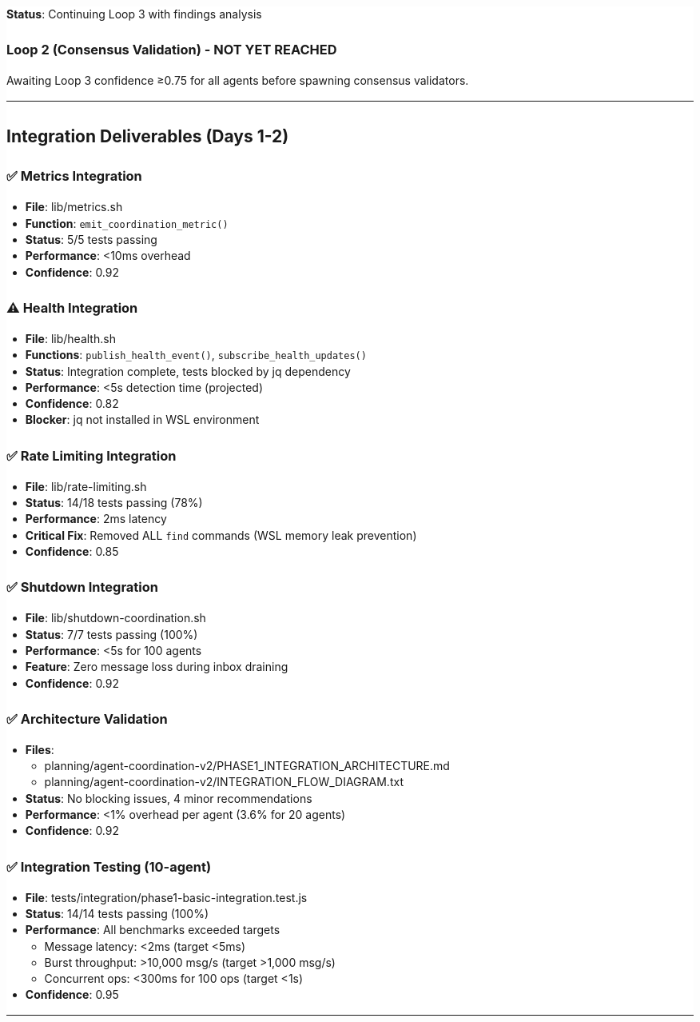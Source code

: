 **Status**: Continuing Loop 3 with findings analysis

### Loop 2 (Consensus Validation) - NOT YET REACHED

Awaiting Loop 3 confidence ≥0.75 for all agents before spawning consensus validators.

---

## Integration Deliverables (Days 1-2)

### ✅ Metrics Integration
- **File**: lib/metrics.sh
- **Function**: `emit_coordination_metric()`
- **Status**: 5/5 tests passing
- **Performance**: <10ms overhead
- **Confidence**: 0.92

### ⚠️ Health Integration
- **File**: lib/health.sh
- **Functions**: `publish_health_event()`, `subscribe_health_updates()`
- **Status**: Integration complete, tests blocked by jq dependency
- **Performance**: <5s detection time (projected)
- **Confidence**: 0.82
- **Blocker**: jq not installed in WSL environment

### ✅ Rate Limiting Integration
- **File**: lib/rate-limiting.sh
- **Status**: 14/18 tests passing (78%)
- **Performance**: 2ms latency
- **Critical Fix**: Removed ALL `find` commands (WSL memory leak prevention)
- **Confidence**: 0.85

### ✅ Shutdown Integration
- **File**: lib/shutdown-coordination.sh
- **Status**: 7/7 tests passing (100%)
- **Performance**: <5s for 100 agents
- **Feature**: Zero message loss during inbox draining
- **Confidence**: 0.92

### ✅ Architecture Validation
- **Files**:
  - planning/agent-coordination-v2/PHASE1_INTEGRATION_ARCHITECTURE.md
  - planning/agent-coordination-v2/INTEGRATION_FLOW_DIAGRAM.txt
- **Status**: No blocking issues, 4 minor recommendations
- **Performance**: <1% overhead per agent (3.6% for 20 agents)
- **Confidence**: 0.92

### ✅ Integration Testing (10-agent)
- **File**: tests/integration/phase1-basic-integration.test.js
- **Status**: 14/14 tests passing (100%)
- **Performance**: All benchmarks exceeded targets
  - Message latency: <2ms (target <5ms)
  - Burst throughput: >10,000 msg/s (target >1,000 msg/s)
  - Concurrent ops: <300ms for 100 ops (target <1s)
- **Confidence**: 0.95

---